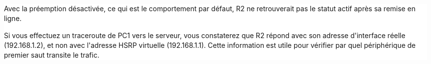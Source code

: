 Avec la préemption désactivée, ce qui est le comportement par défaut, R2 ne retrouverait pas le statut actif après sa remise en ligne.

Si vous effectuez un traceroute de PC1 vers le serveur, vous constaterez que R2 répond avec son adresse d'interface réelle (192.168.1.2), et non avec l'adresse HSRP virtuelle (192.168.1.1). Cette information est utile pour vérifier par quel périphérique de premier saut transite le trafic.









